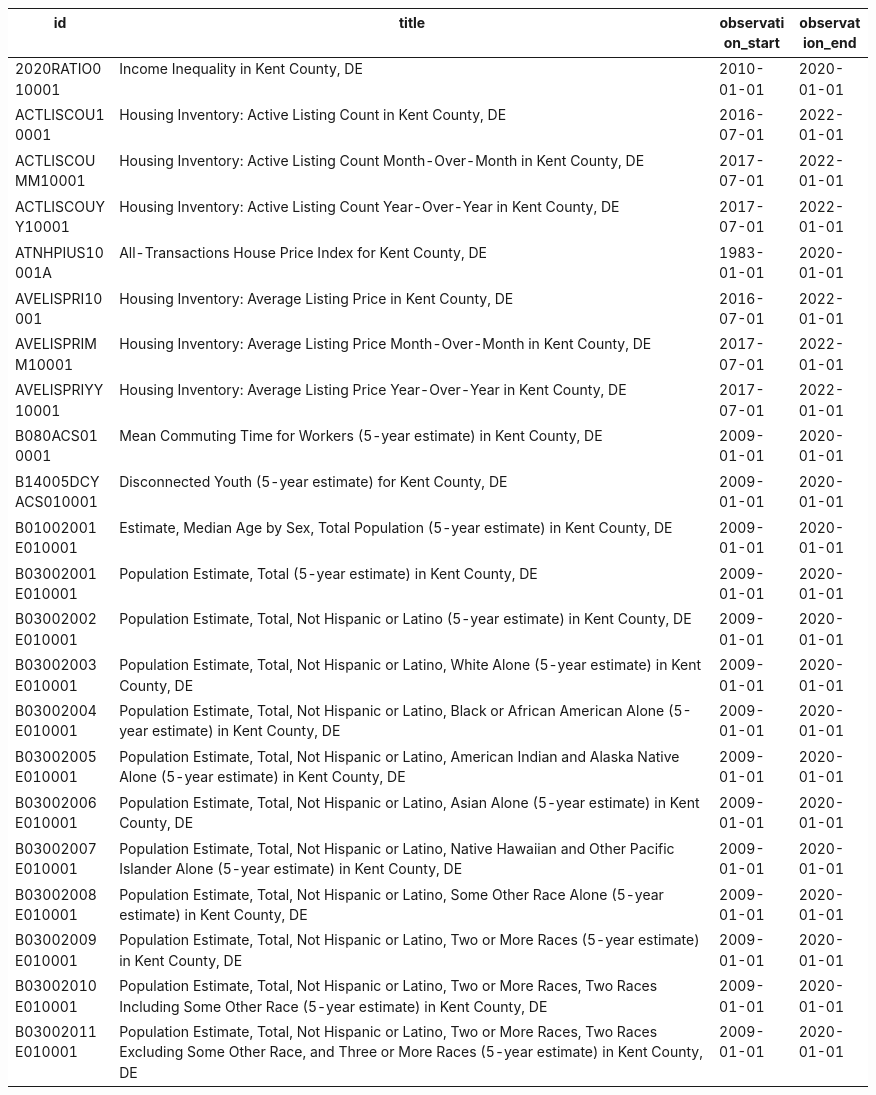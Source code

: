 | id                        | title                                                                                                                                                                    | observation_start   | observation_end   |
|---------------------------|--------------------------------------------------------------------------------------------------------------------------------------------------------------------------|---------------------|-------------------|
| 2020RATIO010001           | Income Inequality in Kent County, DE                                                                                                                                     | 2010-01-01          | 2020-01-01        |
| ACTLISCOU10001            | Housing Inventory: Active Listing Count in Kent County, DE                                                                                                               | 2016-07-01          | 2022-01-01        |
| ACTLISCOUMM10001          | Housing Inventory: Active Listing Count Month-Over-Month in Kent County, DE                                                                                              | 2017-07-01          | 2022-01-01        |
| ACTLISCOUYY10001          | Housing Inventory: Active Listing Count Year-Over-Year in Kent County, DE                                                                                                | 2017-07-01          | 2022-01-01        |
| ATNHPIUS10001A            | All-Transactions House Price Index for Kent County, DE                                                                                                                   | 1983-01-01          | 2020-01-01        |
| AVELISPRI10001            | Housing Inventory: Average Listing Price in Kent County, DE                                                                                                              | 2016-07-01          | 2022-01-01        |
| AVELISPRIMM10001          | Housing Inventory: Average Listing Price Month-Over-Month in Kent County, DE                                                                                             | 2017-07-01          | 2022-01-01        |
| AVELISPRIYY10001          | Housing Inventory: Average Listing Price Year-Over-Year in Kent County, DE                                                                                               | 2017-07-01          | 2022-01-01        |
| B080ACS010001             | Mean Commuting Time for Workers (5-year estimate) in Kent County, DE                                                                                                     | 2009-01-01          | 2020-01-01        |
| B14005DCYACS010001        | Disconnected Youth (5-year estimate) for Kent County, DE                                                                                                                 | 2009-01-01          | 2020-01-01        |
| B01002001E010001          | Estimate, Median Age by Sex, Total Population (5-year estimate) in Kent County, DE                                                                                       | 2009-01-01          | 2020-01-01        |
| B03002001E010001          | Population Estimate, Total (5-year estimate) in Kent County, DE                                                                                                          | 2009-01-01          | 2020-01-01        |
| B03002002E010001          | Population Estimate, Total, Not Hispanic or Latino (5-year estimate) in Kent County, DE                                                                                  | 2009-01-01          | 2020-01-01        |
| B03002003E010001          | Population Estimate, Total, Not Hispanic or Latino, White Alone (5-year estimate) in Kent County, DE                                                                     | 2009-01-01          | 2020-01-01        |
| B03002004E010001          | Population Estimate, Total, Not Hispanic or Latino, Black or African American Alone (5-year estimate) in Kent County, DE                                                 | 2009-01-01          | 2020-01-01        |
| B03002005E010001          | Population Estimate, Total, Not Hispanic or Latino, American Indian and Alaska Native Alone (5-year estimate) in Kent County, DE                                         | 2009-01-01          | 2020-01-01        |
| B03002006E010001          | Population Estimate, Total, Not Hispanic or Latino, Asian Alone (5-year estimate) in Kent County, DE                                                                     | 2009-01-01          | 2020-01-01        |
| B03002007E010001          | Population Estimate, Total, Not Hispanic or Latino, Native Hawaiian and Other Pacific Islander Alone (5-year estimate) in Kent County, DE                                | 2009-01-01          | 2020-01-01        |
| B03002008E010001          | Population Estimate, Total, Not Hispanic or Latino, Some Other Race Alone (5-year estimate) in Kent County, DE                                                           | 2009-01-01          | 2020-01-01        |
| B03002009E010001          | Population Estimate, Total, Not Hispanic or Latino, Two or More Races (5-year estimate) in Kent County, DE                                                               | 2009-01-01          | 2020-01-01        |
| B03002010E010001          | Population Estimate, Total, Not Hispanic or Latino, Two or More Races, Two Races Including Some Other Race (5-year estimate) in Kent County, DE                          | 2009-01-01          | 2020-01-01        |
| B03002011E010001          | Population Estimate, Total, Not Hispanic or Latino, Two or More Races, Two Races Excluding Some Other Race, and Three or More Races (5-year estimate) in Kent County, DE | 2009-01-01          | 2020-01-01        |